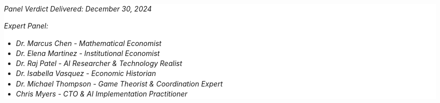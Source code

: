 *Panel Verdict Delivered: December 30, 2024*

*Expert Panel:*
- *Dr. Marcus Chen - Mathematical Economist*
- *Dr. Elena Martinez - Institutional Economist*
- *Dr. Raj Patel - AI Researcher & Technology Realist*
- *Dr. Isabella Vasquez - Economic Historian*
- *Dr. Michael Thompson - Game Theorist & Coordination Expert*
- *Chris Myers - CTO & AI Implementation Practitioner*